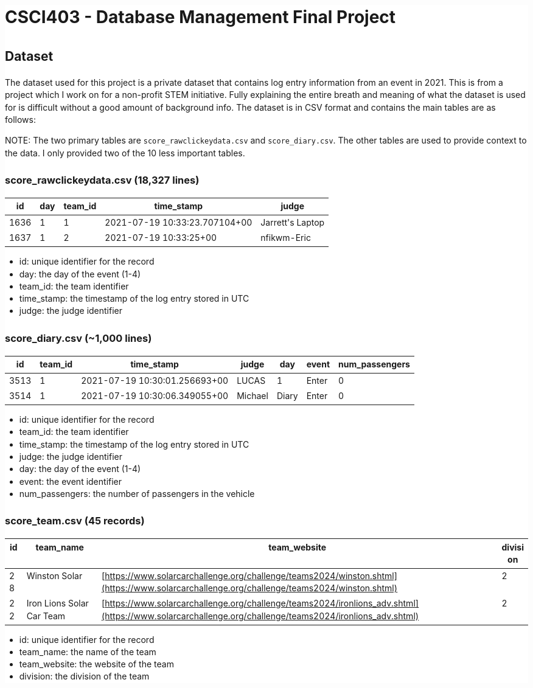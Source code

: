 # CSCI403 - Database Management Final Project

## Dataset

The dataset used for this project is a private dataset that contains log entry information from an event in 2021. This is from a project which I work on for a non-profit STEM initiative. Fully explaining the entire breath and meaning of what the dataset is used for is difficult without a good amount of background info. The dataset is in CSV format and contains the main tables are as follows:

NOTE: The two primary tables are `score_rawclickeydata.csv` and `score_diary.csv`. The other tables are used to provide context to the data. I only provided two of the 10 less important tables.

### score_rawclickeydata.csv (18,327 lines)

| id   | day | team_id | time_stamp                    | judge           |
|------|-----|---------|-------------------------------|-----------------|
| 1636 | 1   | 1       | 2021-07-19 10:33:23.707104+00 | Jarrett's Laptop|
| 1637 | 1   | 2       | 2021-07-19 10:33:25+00        | nfikwm-Eric     |

- id: unique identifier for the record
- day: the day of the event (1-4)
- team_id: the team identifier
- time_stamp: the timestamp of the log entry stored in UTC
- judge: the judge identifier

### score_diary.csv (~1,000 lines)

| id   | team_id | time_stamp                    | judge   | day | event    | num_passengers |
|------|---------|-------------------------------|---------|-----|----------|----------------|
| 3513 | 1       | 2021-07-19 10:30:01.256693+00 | LUCAS   | 1   | Enter    | 0              |
| 3514 | 1       | 2021-07-19 10:30:06.349055+00 | Michael | Diary| Enter    | 0              |

- id: unique identifier for the record
- team_id: the team identifier
- time_stamp: the timestamp of the log entry stored in UTC
- judge: the judge identifier
- day: the day of the event (1-4)
- event: the event identifier
- num_passengers: the number of passengers in the vehicle

### score_team.csv (45 records)

| id  | team_name                | team_website                                                               | division |
|-----|--------------------------|----------------------------------------------------------------------------|----------|
| 28  | Winston Solar            | [https://www.solarcarchallenge.org/challenge/teams2024/winston.shtml](https://www.solarcarchallenge.org/challenge/teams2024/winston.shtml)           | 2        |
| 22  | Iron Lions Solar Car Team | [https://www.solarcarchallenge.org/challenge/teams2024/ironlions_adv.shtml](https://www.solarcarchallenge.org/challenge/teams2024/ironlions_adv.shtml) | 2        |

- id: unique identifier for the record
- team_name: the name of the team
- team_website: the website of the team
- division: the division of the team
